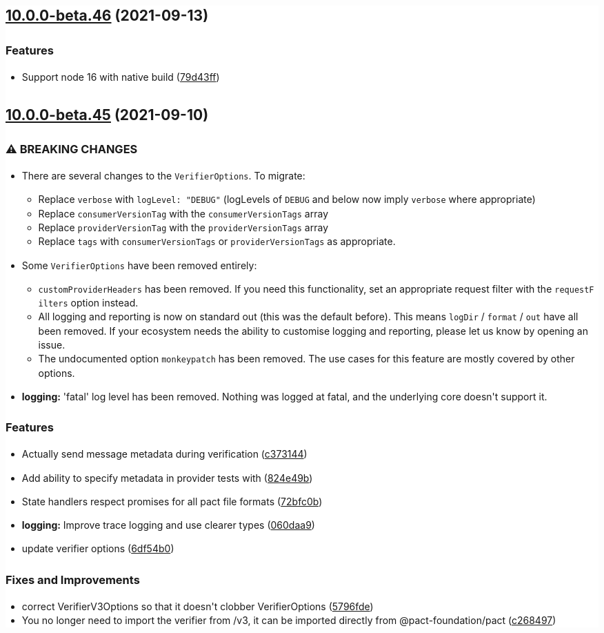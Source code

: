## [10.0.0-beta.46](https://github.com/pact-foundation/pact-js/compare/v10.0.0-beta.45...v10.0.0-beta.46) (2021-09-13)


### Features

* Support node 16 with native build ([79d43ff](https://github.com/pact-foundation/pact-js/commit/79d43ff695ae64137d083e9651c62482691cf1b8))

## [10.0.0-beta.45](https://github.com/pact-foundation/pact-js/compare/v9.16.1...v10.0.0-beta.45) (2021-09-10)


### ⚠ BREAKING CHANGES

* There are several changes to the `VerifierOptions`. To migrate:

  * Replace `verbose` with `logLevel: "DEBUG"` (logLevels of `DEBUG` and below now imply `verbose` where appropriate)
  * Replace `consumerVersionTag` with the `consumerVersionTags` array
  * Replace `providerVersionTag` with the `providerVersionTags` array
  * Replace `tags` with `consumerVersionTags` or `providerVersionTags` as appropriate.
* Some `VerifierOptions` have been removed entirely:
  * `customProviderHeaders` has been removed. If you need this functionality, set an
    appropriate request filter with the `requestFilters` option instead.
  * All logging and reporting is now on standard out (this was the default before).
    This means `logDir` / `format` / `out` have all been removed. If your ecosystem needs
    the ability to customise logging and reporting, please let us know by opening an issue.
  * The undocumented option `monkeypatch` has been removed. The use cases for this
    feature are mostly covered by other options.
* **logging:** 'fatal' log level has been removed. Nothing was logged at fatal, and the underlying core doesn't support it.

### Features

* Actually send message metadata during verification ([c373144](https://github.com/pact-foundation/pact-js/commit/c373144e040c78babaf48d5b14575dfe33233b88))
* Add ability to specify metadata in provider tests with ([824e49b](https://github.com/pact-foundation/pact-js/commit/824e49b5f7f6cfc9555fb988430dceb0a4ab875b))
* State handlers respect promises for all pact file formats ([72bfc0b](https://github.com/pact-foundation/pact-js/commit/72bfc0b78df471e1a37fd3c93658199493bb066f))


* **logging:** Improve trace logging and use clearer types ([060daa9](https://github.com/pact-foundation/pact-js/commit/060daa964e7b57a5e4ada634702de21c1e434921))
* update verifier options ([6df54b0](https://github.com/pact-foundation/pact-js/commit/6df54b01a68057e88cabee18743048a69db7c28e))


### Fixes and Improvements

* correct VerifierV3Options so that it doesn't clobber VerifierOptions ([5796fde](https://github.com/pact-foundation/pact-js/commit/5796fdeb96c354316fe9606f0a9a7fc0c3d43532))
* You no longer need to import the verifier from /v3, it can be imported directly from @pact-foundation/pact ([c268497](https://github.com/pact-foundation/pact-js/commit/c268497e1fd848d3423d379a2671361ea56c9b53))
